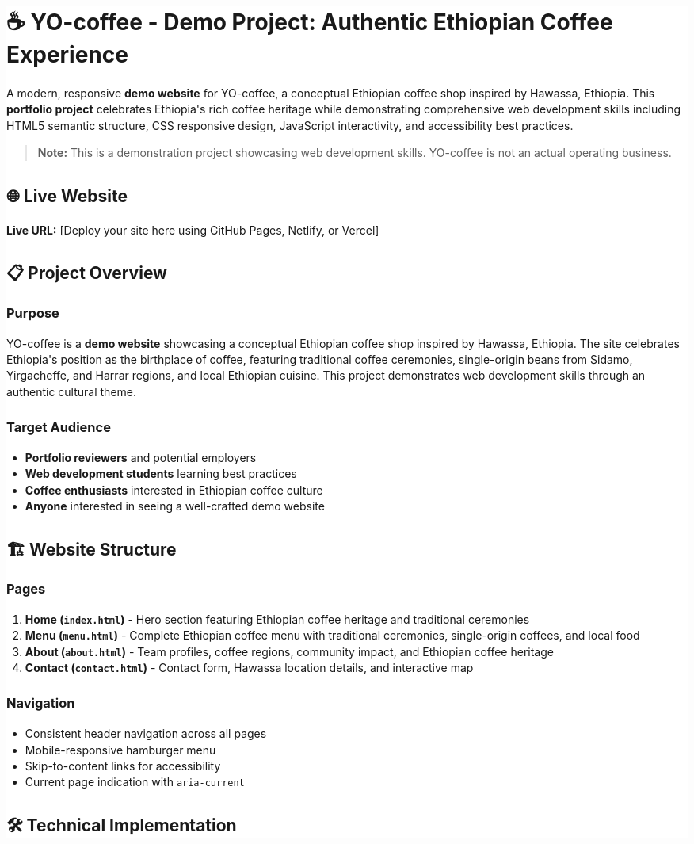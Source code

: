 # ☕ YO-coffee - Demo Project: Authentic Ethiopian Coffee Experience

A modern, responsive **demo website** for YO-coffee, a conceptual Ethiopian coffee shop inspired by Hawassa, Ethiopia. This **portfolio project** celebrates Ethiopia's rich coffee heritage while demonstrating comprehensive web development skills including HTML5 semantic structure, CSS responsive design, JavaScript interactivity, and accessibility best practices.

> **Note:** This is a demonstration project showcasing web development skills. YO-coffee is not an actual operating business.

## 🌐 Live Website
**Live URL:** [Deploy your site here using GitHub Pages, Netlify, or Vercel]

## 📋 Project Overview

### Purpose
YO-coffee is a **demo website** showcasing a conceptual Ethiopian coffee shop inspired by Hawassa, Ethiopia. The site celebrates Ethiopia's position as the birthplace of coffee, featuring traditional coffee ceremonies, single-origin beans from Sidamo, Yirgacheffe, and Harrar regions, and local Ethiopian cuisine. This project demonstrates web development skills through an authentic cultural theme.

### Target Audience
- **Portfolio reviewers** and potential employers
- **Web development students** learning best practices
- **Coffee enthusiasts** interested in Ethiopian coffee culture
- **Anyone** interested in seeing a well-crafted demo website

## 🏗️ Website Structure

### Pages
1. **Home (`index.html`)** - Hero section featuring Ethiopian coffee heritage and traditional ceremonies
2. **Menu (`menu.html`)** - Complete Ethiopian coffee menu with traditional ceremonies, single-origin coffees, and local food
3. **About (`about.html`)** - Team profiles, coffee regions, community impact, and Ethiopian coffee heritage
4. **Contact (`contact.html`)** - Contact form, Hawassa location details, and interactive map

### Navigation
- Consistent header navigation across all pages
- Mobile-responsive hamburger menu
- Skip-to-content links for accessibility
- Current page indication with `aria-current`

## 🛠️ Technical Implementation
